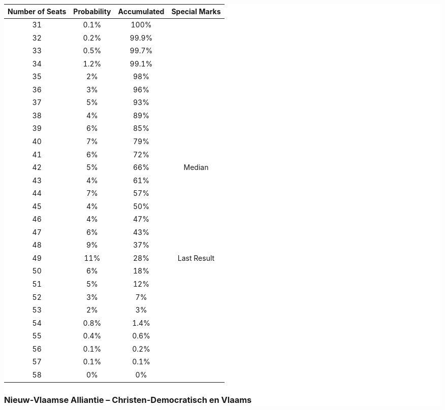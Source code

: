 | Number of Seats | Probability | Accumulated | Special Marks |
|:---------------:|:-----------:|:-----------:|:-------------:|
| 31 | 0.1% | 100% |  |
| 32 | 0.2% | 99.9% |  |
| 33 | 0.5% | 99.7% |  |
| 34 | 1.2% | 99.1% |  |
| 35 | 2% | 98% |  |
| 36 | 3% | 96% |  |
| 37 | 5% | 93% |  |
| 38 | 4% | 89% |  |
| 39 | 6% | 85% |  |
| 40 | 7% | 79% |  |
| 41 | 6% | 72% |  |
| 42 | 5% | 66% | Median |
| 43 | 4% | 61% |  |
| 44 | 7% | 57% |  |
| 45 | 4% | 50% |  |
| 46 | 4% | 47% |  |
| 47 | 6% | 43% |  |
| 48 | 9% | 37% |  |
| 49 | 11% | 28% | Last Result |
| 50 | 6% | 18% |  |
| 51 | 5% | 12% |  |
| 52 | 3% | 7% |  |
| 53 | 2% | 3% |  |
| 54 | 0.8% | 1.4% |  |
| 55 | 0.4% | 0.6% |  |
| 56 | 0.1% | 0.2% |  |
| 57 | 0.1% | 0.1% |  |
| 58 | 0% | 0% |  |

### Nieuw-Vlaamse Alliantie – Christen-Democratisch en Vlaams
